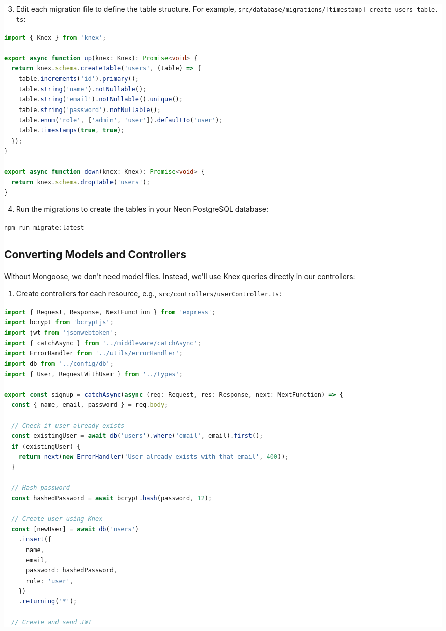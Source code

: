 3. Edit each migration file to define the table structure. For example, `src/database/migrations/[timestamp]_create_users_table.ts`:

```typescript
import { Knex } from 'knex';

export async function up(knex: Knex): Promise<void> {
  return knex.schema.createTable('users', (table) => {
    table.increments('id').primary();
    table.string('name').notNullable();
    table.string('email').notNullable().unique();
    table.string('password').notNullable();
    table.enum('role', ['admin', 'user']).defaultTo('user');
    table.timestamps(true, true);
  });
}

export async function down(knex: Knex): Promise<void> {
  return knex.schema.dropTable('users');
}
```

4. Run the migrations to create the tables in your Neon PostgreSQL database:

```bash
npm run migrate:latest
```

## Converting Models and Controllers

Without Mongoose, we don't need model files. Instead, we'll use Knex queries directly in our controllers:

1. Create controllers for each resource, e.g., `src/controllers/userController.ts`:

```typescript
import { Request, Response, NextFunction } from 'express';
import bcrypt from 'bcryptjs';
import jwt from 'jsonwebtoken';
import { catchAsync } from '../middleware/catchAsync';
import ErrorHandler from '../utils/errorHandler';
import db from '../config/db';
import { User, RequestWithUser } from '../types';

export const signup = catchAsync(async (req: Request, res: Response, next: NextFunction) => {
  const { name, email, password } = req.body;

  // Check if user already exists
  const existingUser = await db('users').where('email', email).first();
  if (existingUser) {
    return next(new ErrorHandler('User already exists with that email', 400));
  }

  // Hash password
  const hashedPassword = await bcrypt.hash(password, 12);

  // Create user using Knex
  const [newUser] = await db('users')
    .insert({
      name,
      email,
      password: hashedPassword,
      role: 'user',
    })
    .returning('*');

  // Create and send JWT
```

  [key: string]: Knex.Config;